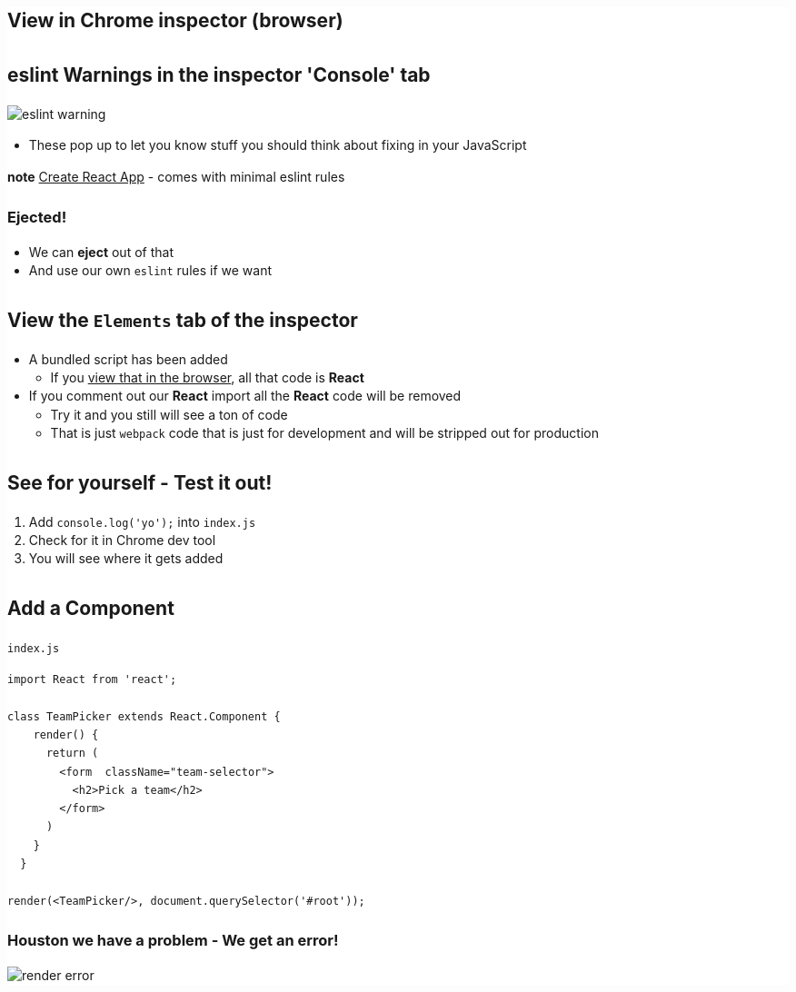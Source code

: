 ## View in Chrome inspector (browser)

## eslint Warnings in the inspector 'Console' tab
![eslint warning](https://i.imgur.com/Ij15mCV.png)

* These pop up to let you know stuff you should think about fixing in your JavaScript

**note** [Create React App](https://github.com/facebookincubator/create-react-app) - comes with minimal eslint rules

### Ejected!
* We can **eject** out of that
* And use our own `eslint` rules if we want

## View the `Elements` tab of the inspector
* A bundled script has been added
    - If you [view that in the browser](http://localhost:3000/static/js/bundle.js), all that code is **React**
* If you comment out our **React** import all the **React** code will be removed
  - Try it and you still will see a ton of code
  - That is just `webpack` code that is just for development and will be stripped out for production

## See for yourself - Test it out!
1. Add `console.log('yo');` into `index.js`
2. Check for it in Chrome dev tool
3. You will see where it gets added

## Add a Component 
`index.js`

```
import React from 'react';

class TeamPicker extends React.Component {
    render() {
      return (
        <form  className="team-selector">
          <h2>Pick a team</h2>
        </form>
      )
    }
  }

render(<TeamPicker/>, document.querySelector('#root'));
```

### Houston we have a problem - We get an error!
![render error](https://i.imgur.com/6Uaw8my.png)

